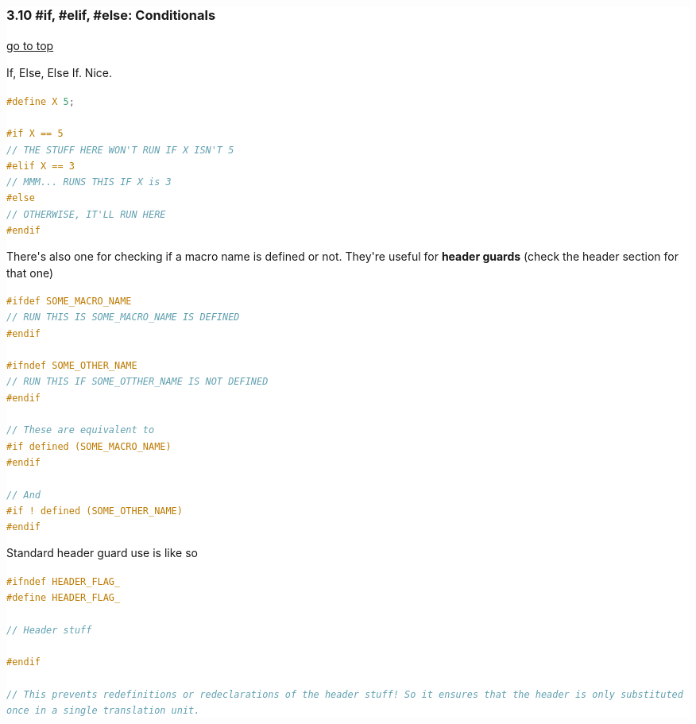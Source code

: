 ### 3.10 #if, #elif, #else: Conditionals <a name="3.10"></a>
[go to top](#top)


If, Else, Else If. Nice.

```c++
#define X 5;

#if X == 5
// THE STUFF HERE WON'T RUN IF X ISN'T 5
#elif X == 3
// MMM... RUNS THIS IF X is 3
#else
// OTHERWISE, IT'LL RUN HERE
#endif
```

There's also one for checking if a macro name is defined or not. They're useful for **header guards** (check the header section for that one)

```c++
#ifdef SOME_MACRO_NAME
// RUN THIS IS SOME_MACRO_NAME IS DEFINED
#endif

#ifndef SOME_OTHER_NAME
// RUN THIS IF SOME_OTTHER_NAME IS NOT DEFINED
#endif

// These are equivalent to
#if defined (SOME_MACRO_NAME)
#endif

// And
#if ! defined (SOME_OTHER_NAME)
#endif
```

Standard header guard use is like so

```c++
#ifndef HEADER_FLAG_
#define HEADER_FLAG_

// Header stuff

#endif

// This prevents redefinitions or redeclarations of the header stuff! So it ensures that the header is only substituted once in a single translation unit.
```


